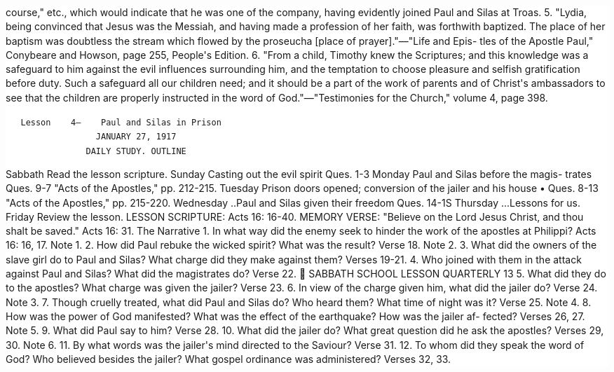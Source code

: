 course," etc., which would indicate that he was one of the
company, having evidently joined Paul and Silas at Troas.
   5. "Lydia, being convinced that Jesus was the Messiah, and
having made a profession of her faith, was forthwith baptized.
The place of her baptism was doubtless the stream which
flowed by the proseucha [place of prayer]."—"Life and Epis-
tles of the Apostle Paul," Conybeare and Howson, page 255,
People's Edition.
   6. "From a child, Timothy knew the Scriptures; and this
knowledge was a safeguard to him against the evil influences
surrounding him, and the temptation to choose pleasure and
selfish gratification before duty. Such a safeguard all our
children need; and it should be a part of the work of parents
and of Christ's ambassadors to see that the children are
properly instructed in the word of God."—"Testimonies for
the Church," volume 4, page 398.



       Lesson    4—    Paul and Silas in Prison
                      JANUARY 27, 1917
                    DAILY STUDY. OUTLINE
Sabbath      Read the lesson scripture.
Sunday       Casting out the evil spirit             Ques. 1-3
Monday       Paul and Silas before the magis-
               trates                                Ques. 9-7
               "Acts of the Apostles," pp. 212-215.
Tuesday      Prison doors opened; conversion of
               the jailer and his house           • Ques. 8-13
               "Acts of the Apostles," pp. 215-220.
Wednesday ..Paul and Silas given their freedom       Ques. 14-1S
Thursday ...Lessons for us.
Friday       Review the lesson.
  LESSON SCRIPTURE: Acts 16: 16-40.
  MEMORY VERSE: "Believe on the Lord Jesus Christ, and thou
shalt be saved." Acts 16: 31.
                        The Narrative
    1. In what way did the enemy seek to hinder the work
of the apostles at Philippi? Acts 16: 16, 17. Note 1.
    2. How did Paul rebuke the wicked spirit? What was
the result? Verse 18. Note 2.
    3. What did the owners of the slave girl do to Paul
and Silas? What charge did they make against them?
Verses 19-21.
    4. Who joined with them in the attack against Paul
and Silas? What did the magistrates do? Verse 22.
          SABBATH SCHOOL LESSON QUARTERLY               13
    5. What did they do to the apostles? What charge
was given the jailer? Verse 23.
    6. In view of the charge given him, what did the jailer
do? Verse 24. Note 3.
    7. Though cruelly treated, what did Paul and Silas do?
Who heard them? What time of night was it? Verse 25.
Note 4.
    8. How was the power of God manifested? What was
the effect of the earthquake? How was the jailer af-
fected? Verses 26, 27. Note 5.
    9. What did Paul say to him? Verse 28.
  10. What did the jailer do? What great question did
he ask the apostles? Verses 29, 30. Note 6.
  11. By what words was the jailer's mind directed to
the Saviour? Verse 31.
  12. To whom did they speak the word of God? Who
believed besides the jailer? What gospel ordinance was
administered? Verses 32, 33.
